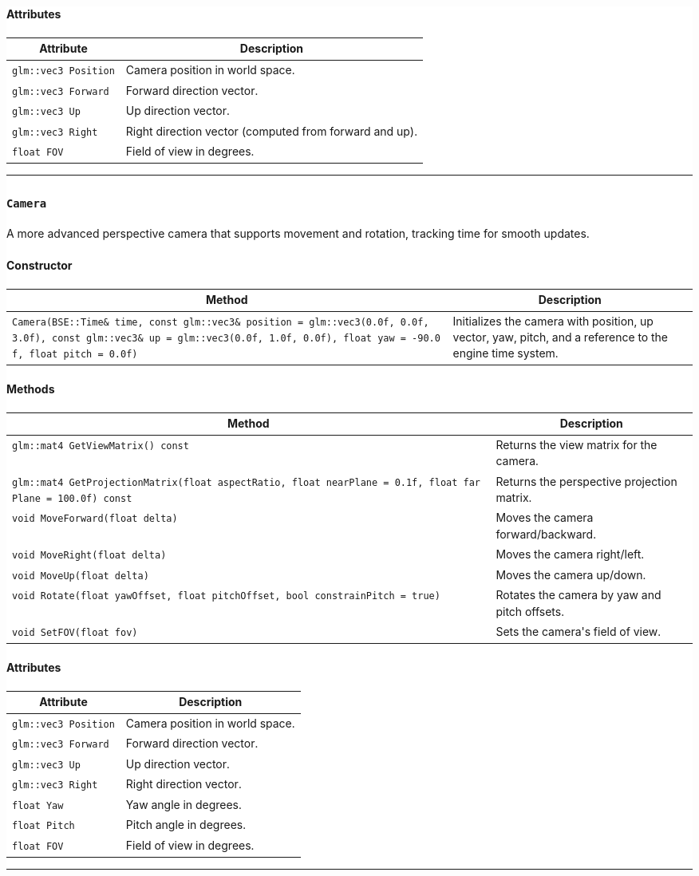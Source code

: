 #### Attributes
| Attribute | Description |
|-----------|-------------|
| `glm::vec3 Position` | Camera position in world space. |
| `glm::vec3 Forward` | Forward direction vector. |
| `glm::vec3 Up` | Up direction vector. |
| `glm::vec3 Right` | Right direction vector (computed from forward and up). |
| `float FOV` | Field of view in degrees. |

---

### `Camera`

A more advanced perspective camera that supports movement and rotation, tracking time for smooth updates.

#### Constructor
| Method | Description |
|--------|-------------|
| `Camera(BSE::Time& time, const glm::vec3& position = glm::vec3(0.0f, 0.0f, 3.0f), const glm::vec3& up = glm::vec3(0.0f, 1.0f, 0.0f), float yaw = -90.0f, float pitch = 0.0f)` | Initializes the camera with position, up vector, yaw, pitch, and a reference to the engine time system. |

#### Methods
| Method | Description |
|--------|-------------|
| `glm::mat4 GetViewMatrix() const` | Returns the view matrix for the camera. |
| `glm::mat4 GetProjectionMatrix(float aspectRatio, float nearPlane = 0.1f, float farPlane = 100.0f) const` | Returns the perspective projection matrix. |
| `void MoveForward(float delta)` | Moves the camera forward/backward. |
| `void MoveRight(float delta)` | Moves the camera right/left. |
| `void MoveUp(float delta)` | Moves the camera up/down. |
| `void Rotate(float yawOffset, float pitchOffset, bool constrainPitch = true)` | Rotates the camera by yaw and pitch offsets. |
| `void SetFOV(float fov)` | Sets the camera's field of view. |

#### Attributes
| Attribute | Description |
|-----------|-------------|
| `glm::vec3 Position` | Camera position in world space. |
| `glm::vec3 Forward` | Forward direction vector. |
| `glm::vec3 Up` | Up direction vector. |
| `glm::vec3 Right` | Right direction vector. |
| `float Yaw` | Yaw angle in degrees. |
| `float Pitch` | Pitch angle in degrees. |
| `float FOV` | Field of view in degrees. |

---